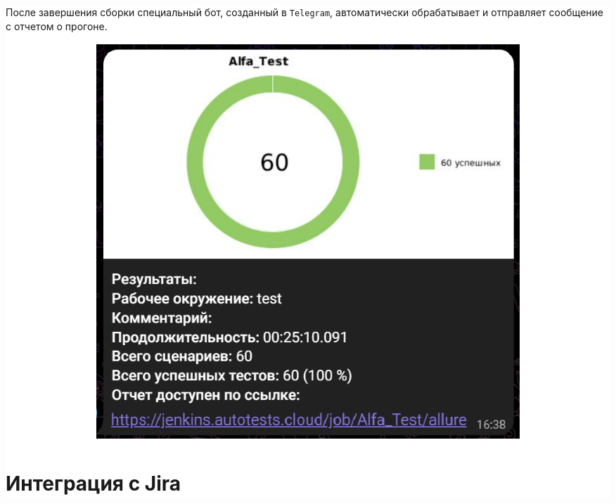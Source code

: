 После завершения сборки специальный бот, созданный в <code>Telegram</code>, автоматически обрабатывает и отправляет сообщение с отчетом о прогоне.

<p align="center">
<img width="70%" title="Telegram Notifications" src="images/screenshots/Телеграмм.png">
</p>

# Интеграция с Jira
<p align="center">